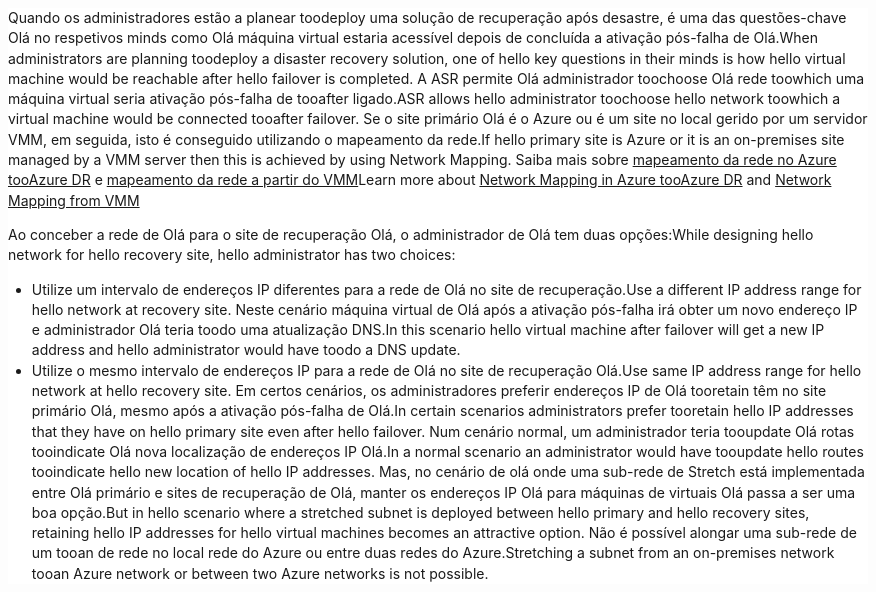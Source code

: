 <span data-ttu-id="291d7-118">Quando os administradores estão a planear toodeploy uma solução de recuperação após desastre, é uma das questões-chave Olá no respetivos minds como Olá máquina virtual estaria acessível depois de concluída a ativação pós-falha de Olá.</span><span class="sxs-lookup"><span data-stu-id="291d7-118">When administrators are planning toodeploy a disaster recovery solution, one of hello key questions in their minds is how hello virtual machine would be reachable after hello failover is completed.</span></span> <span data-ttu-id="291d7-119">A ASR permite Olá administrador toochoose Olá rede toowhich uma máquina virtual seria ativação pós-falha de tooafter ligado.</span><span class="sxs-lookup"><span data-stu-id="291d7-119">ASR allows hello administrator toochoose hello network toowhich a virtual machine would be connected tooafter failover.</span></span> <span data-ttu-id="291d7-120">Se o site primário Olá é o Azure ou é um site no local gerido por um servidor VMM, em seguida, isto é conseguido utilizando o mapeamento da rede.</span><span class="sxs-lookup"><span data-stu-id="291d7-120">If hello primary site is Azure or it is an on-premises site managed by a VMM server then this is achieved by using Network Mapping.</span></span> <span data-ttu-id="291d7-121">Saiba mais sobre [mapeamento da rede no Azure tooAzure DR](site-recovery-network-mapping-azure-to-azure.md) e [mapeamento da rede a partir do VMM](site-recovery-network-mapping.md)</span><span class="sxs-lookup"><span data-stu-id="291d7-121">Learn more about [Network Mapping in Azure tooAzure DR](site-recovery-network-mapping-azure-to-azure.md) and [Network Mapping from VMM](site-recovery-network-mapping.md)</span></span>


<span data-ttu-id="291d7-122">Ao conceber a rede de Olá para o site de recuperação Olá, o administrador de Olá tem duas opções:</span><span class="sxs-lookup"><span data-stu-id="291d7-122">While designing hello network for hello recovery site, hello administrator has two choices:</span></span>

* <span data-ttu-id="291d7-123">Utilize um intervalo de endereços IP diferentes para a rede de Olá no site de recuperação.</span><span class="sxs-lookup"><span data-stu-id="291d7-123">Use a different IP address range for hello network at recovery site.</span></span> <span data-ttu-id="291d7-124">Neste cenário máquina virtual de Olá após a ativação pós-falha irá obter um novo endereço IP e administrador Olá teria toodo uma atualização DNS.</span><span class="sxs-lookup"><span data-stu-id="291d7-124">In this scenario hello virtual machine after failover will get a new IP address and hello administrator would have toodo a DNS update.</span></span> 
* <span data-ttu-id="291d7-125">Utilize o mesmo intervalo de endereços IP para a rede de Olá no site de recuperação Olá.</span><span class="sxs-lookup"><span data-stu-id="291d7-125">Use same IP address range for hello network at hello recovery site.</span></span> <span data-ttu-id="291d7-126">Em certos cenários, os administradores preferir endereços IP de Olá tooretain têm no site primário Olá, mesmo após a ativação pós-falha de Olá.</span><span class="sxs-lookup"><span data-stu-id="291d7-126">In certain scenarios administrators prefer tooretain hello IP addresses that they have on hello primary site even after hello failover.</span></span> <span data-ttu-id="291d7-127">Num cenário normal, um administrador teria tooupdate Olá rotas tooindicate Olá nova localização de endereços IP Olá.</span><span class="sxs-lookup"><span data-stu-id="291d7-127">In a normal scenario an administrator would have tooupdate hello routes tooindicate hello new location of hello IP addresses.</span></span> <span data-ttu-id="291d7-128">Mas, no cenário de olá onde uma sub-rede de Stretch está implementada entre Olá primário e sites de recuperação de Olá, manter os endereços IP Olá para máquinas de virtuais Olá passa a ser uma boa opção.</span><span class="sxs-lookup"><span data-stu-id="291d7-128">But in hello scenario where a stretched subnet is deployed between hello primary and hello recovery sites, retaining hello IP addresses for hello virtual machines becomes an attractive option.</span></span> <span data-ttu-id="291d7-129">Não é possível alongar uma sub-rede de um tooan de rede no local rede do Azure ou entre duas redes do Azure.</span><span class="sxs-lookup"><span data-stu-id="291d7-129">Stretching a subnet from an on-premises network tooan Azure network or between two Azure networks is not possible.</span></span>  
